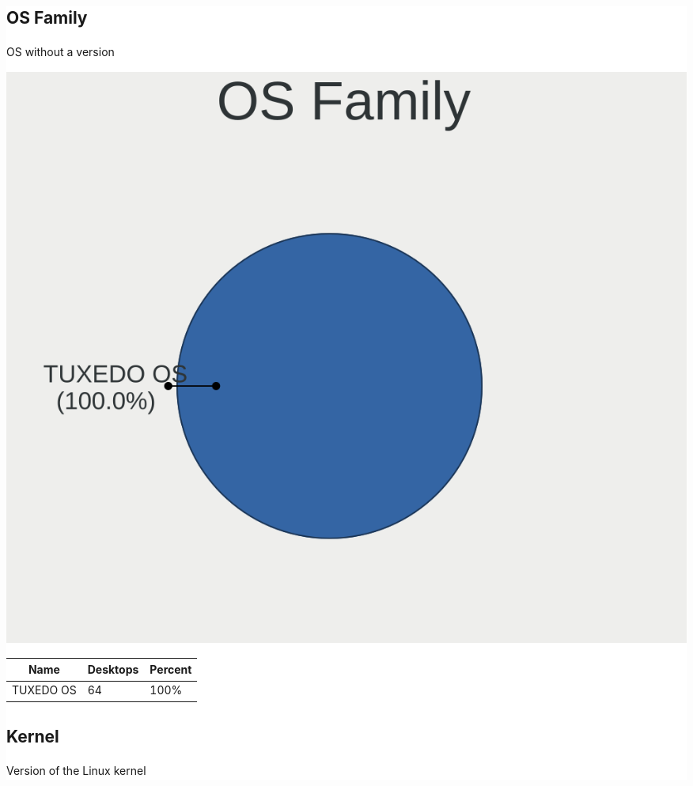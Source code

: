 OS Family
---------

OS without a version

![OS Family](./images/pie_chart/os_family.svg)


| Name      | Desktops | Percent |
|-----------|----------|---------|
| TUXEDO OS | 64       | 100%    |

Kernel
------

Version of the Linux kernel
